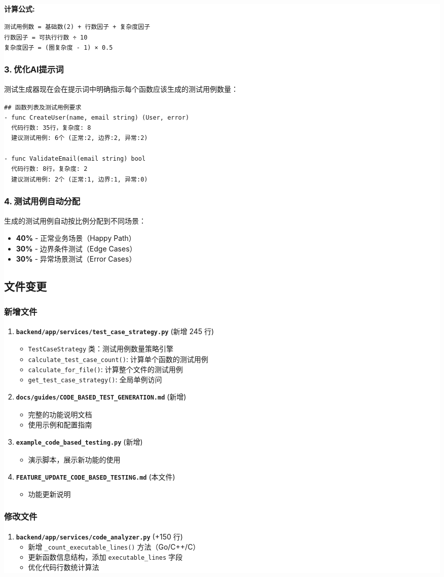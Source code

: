 **计算公式:**
```
测试用例数 = 基础数(2) + 行数因子 + 复杂度因子
行数因子 = 可执行行数 ÷ 10
复杂度因子 = (圈复杂度 - 1) × 0.5
```

### 3. 优化AI提示词

测试生成器现在会在提示词中明确指示每个函数应该生成的测试用例数量：

```
## 函数列表及测试用例要求
- func CreateUser(name, email string) (User, error)
  代码行数: 35行，复杂度: 8
  建议测试用例: 6个 (正常:2, 边界:2, 异常:2)

- func ValidateEmail(email string) bool
  代码行数: 8行，复杂度: 2
  建议测试用例: 2个 (正常:1, 边界:1, 异常:0)
```

### 4. 测试用例自动分配

生成的测试用例自动按比例分配到不同场景：

- **40%** - 正常业务场景（Happy Path）
- **30%** - 边界条件测试（Edge Cases）
- **30%** - 异常场景测试（Error Cases）

## 文件变更

### 新增文件

1. **`backend/app/services/test_case_strategy.py`** (新增 245 行)
   - `TestCaseStrategy` 类：测试用例数量策略引擎
   - `calculate_test_case_count()`: 计算单个函数的测试用例
   - `calculate_for_file()`: 计算整个文件的测试用例
   - `get_test_case_strategy()`: 全局单例访问

2. **`docs/guides/CODE_BASED_TEST_GENERATION.md`** (新增)
   - 完整的功能说明文档
   - 使用示例和配置指南

3. **`example_code_based_testing.py`** (新增)
   - 演示脚本，展示新功能的使用

4. **`FEATURE_UPDATE_CODE_BASED_TESTING.md`** (本文件)
   - 功能更新说明

### 修改文件

1. **`backend/app/services/code_analyzer.py`** (+150 行)
   - 新增 `_count_executable_lines()` 方法（Go/C++/C）
   - 更新函数信息结构，添加 `executable_lines` 字段
   - 优化代码行数统计算法
